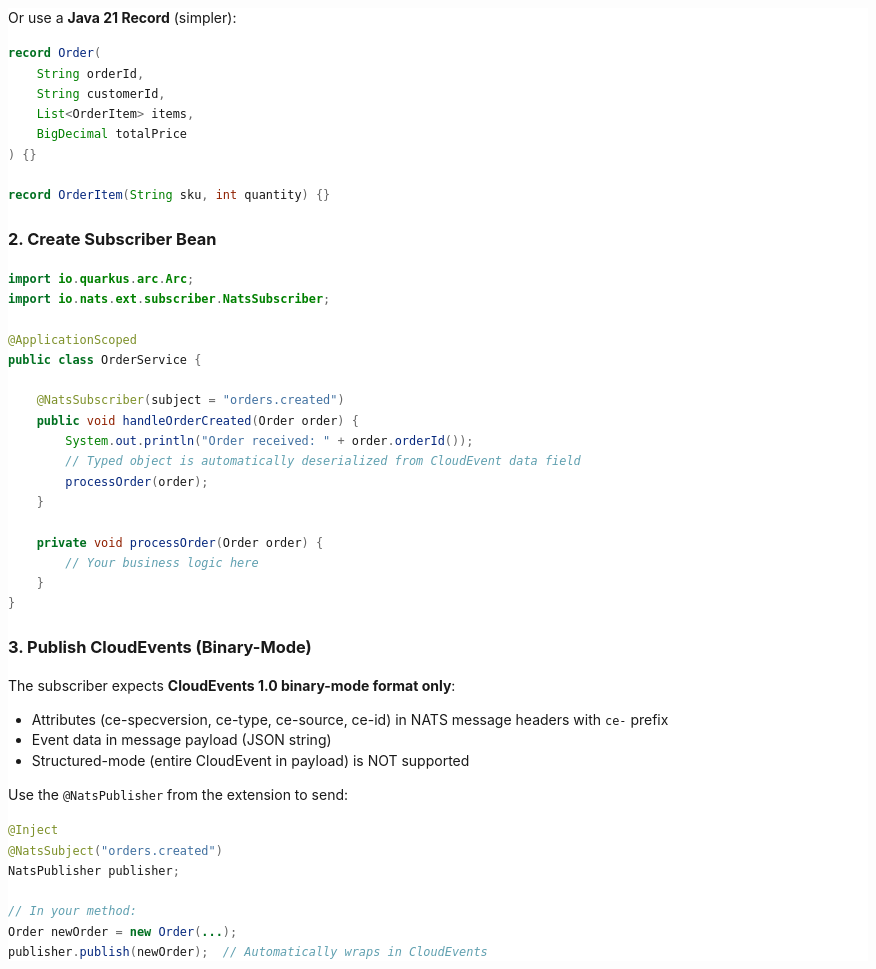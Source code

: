 Or use a **Java 21 Record** (simpler):

```java
record Order(
    String orderId,
    String customerId,
    List<OrderItem> items,
    BigDecimal totalPrice
) {}

record OrderItem(String sku, int quantity) {}
```

### 2. Create Subscriber Bean

```java
import io.quarkus.arc.Arc;
import io.nats.ext.subscriber.NatsSubscriber;

@ApplicationScoped
public class OrderService {

    @NatsSubscriber(subject = "orders.created")
    public void handleOrderCreated(Order order) {
        System.out.println("Order received: " + order.orderId());
        // Typed object is automatically deserialized from CloudEvent data field
        processOrder(order);
    }

    private void processOrder(Order order) {
        // Your business logic here
    }
}
```

### 3. Publish CloudEvents (Binary-Mode)

The subscriber expects **CloudEvents 1.0 binary-mode format only**:
- Attributes (ce-specversion, ce-type, ce-source, ce-id) in NATS message headers with `ce-` prefix
- Event data in message payload (JSON string)
- Structured-mode (entire CloudEvent in payload) is NOT supported

Use the `@NatsPublisher` from the extension to send:

```java
@Inject
@NatsSubject("orders.created")
NatsPublisher publisher;

// In your method:
Order newOrder = new Order(...);
publisher.publish(newOrder);  // Automatically wraps in CloudEvents
```
